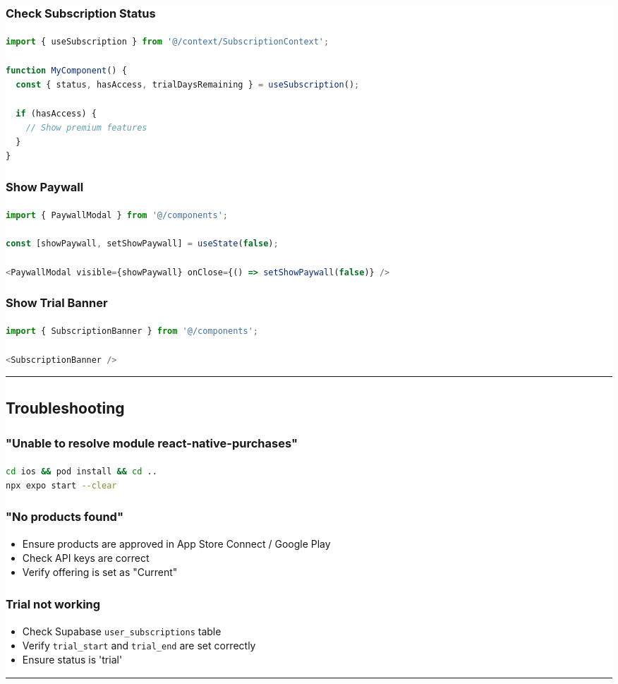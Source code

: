 ### Check Subscription Status

```typescript
import { useSubscription } from '@/context/SubscriptionContext';

function MyComponent() {
  const { status, hasAccess, trialDaysRemaining } = useSubscription();
  
  if (hasAccess) {
    // Show premium features
  }
}
```

### Show Paywall

```typescript
import { PaywallModal } from '@/components';

const [showPaywall, setShowPaywall] = useState(false);

<PaywallModal visible={showPaywall} onClose={() => setShowPaywall(false)} />
```

### Show Trial Banner

```typescript
import { SubscriptionBanner } from '@/components';

<SubscriptionBanner />
```

---

## Troubleshooting

### "Unable to resolve module react-native-purchases"
```bash
cd ios && pod install && cd ..
npx expo start --clear
```

### "No products found"
- Ensure products are approved in App Store Connect / Google Play
- Check API keys are correct
- Verify offering is set as "Current"

### Trial not working
- Check Supabase `user_subscriptions` table
- Verify `trial_start` and `trial_end` are set correctly
- Ensure status is 'trial'

---